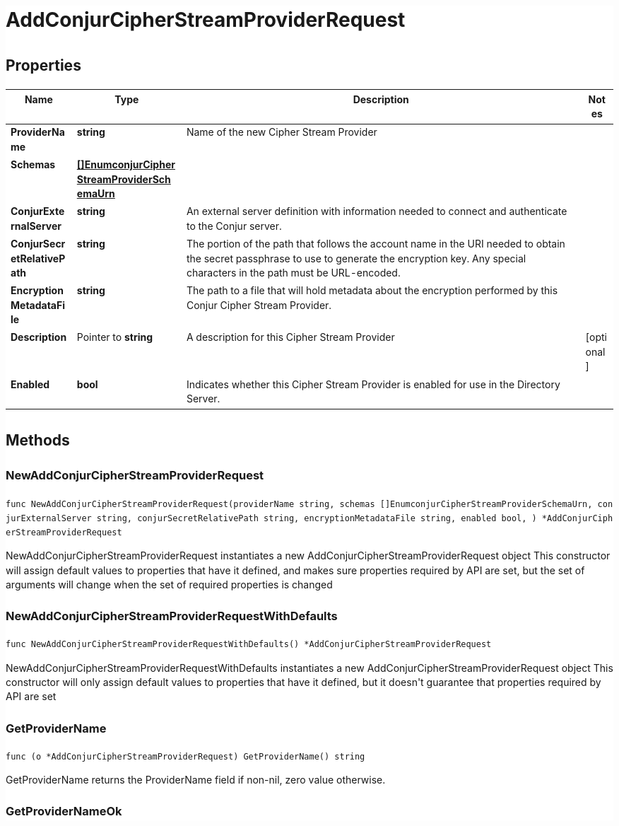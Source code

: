 # AddConjurCipherStreamProviderRequest

## Properties

Name | Type | Description | Notes
------------ | ------------- | ------------- | -------------
**ProviderName** | **string** | Name of the new Cipher Stream Provider | 
**Schemas** | [**[]EnumconjurCipherStreamProviderSchemaUrn**](EnumconjurCipherStreamProviderSchemaUrn.md) |  | 
**ConjurExternalServer** | **string** | An external server definition with information needed to connect and authenticate to the Conjur server. | 
**ConjurSecretRelativePath** | **string** | The portion of the path that follows the account name in the URI needed to obtain the secret passphrase to use to generate the encryption key. Any special characters in the path must be URL-encoded. | 
**EncryptionMetadataFile** | **string** | The path to a file that will hold metadata about the encryption performed by this Conjur Cipher Stream Provider. | 
**Description** | Pointer to **string** | A description for this Cipher Stream Provider | [optional] 
**Enabled** | **bool** | Indicates whether this Cipher Stream Provider is enabled for use in the Directory Server. | 

## Methods

### NewAddConjurCipherStreamProviderRequest

`func NewAddConjurCipherStreamProviderRequest(providerName string, schemas []EnumconjurCipherStreamProviderSchemaUrn, conjurExternalServer string, conjurSecretRelativePath string, encryptionMetadataFile string, enabled bool, ) *AddConjurCipherStreamProviderRequest`

NewAddConjurCipherStreamProviderRequest instantiates a new AddConjurCipherStreamProviderRequest object
This constructor will assign default values to properties that have it defined,
and makes sure properties required by API are set, but the set of arguments
will change when the set of required properties is changed

### NewAddConjurCipherStreamProviderRequestWithDefaults

`func NewAddConjurCipherStreamProviderRequestWithDefaults() *AddConjurCipherStreamProviderRequest`

NewAddConjurCipherStreamProviderRequestWithDefaults instantiates a new AddConjurCipherStreamProviderRequest object
This constructor will only assign default values to properties that have it defined,
but it doesn't guarantee that properties required by API are set

### GetProviderName

`func (o *AddConjurCipherStreamProviderRequest) GetProviderName() string`

GetProviderName returns the ProviderName field if non-nil, zero value otherwise.

### GetProviderNameOk
